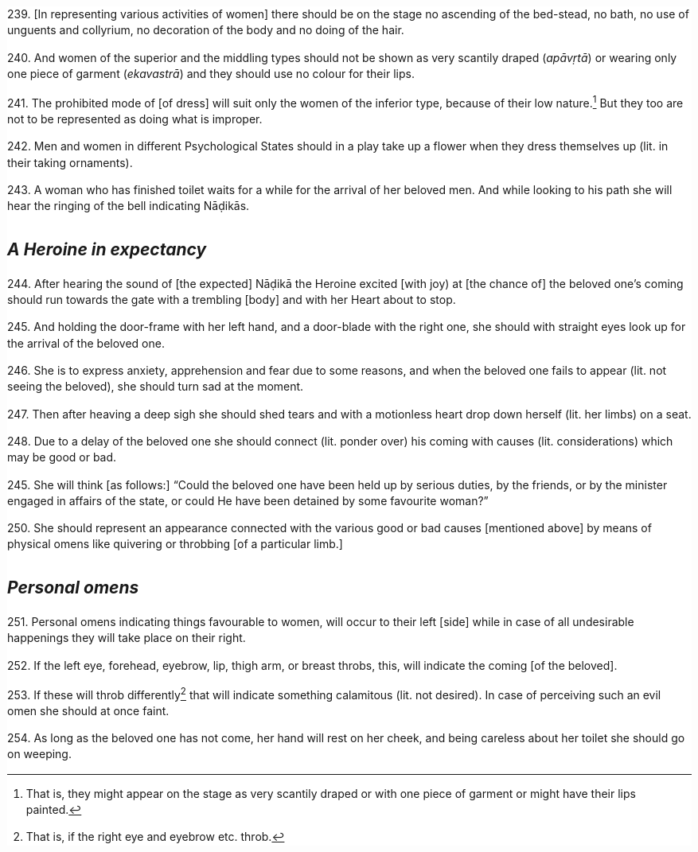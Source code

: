 239\. [In representing various activities of women] there should be on the stage no ascending of the bed-stead, no bath, no use of unguents and collyrium, no decoration of the body and no doing of the hair.

240\. And women of the superior and the middling types should not be shown as very scantily draped (*apāvṛtā*) or wearing only one piece of garment (*ekavastrā*) and they should use no colour for their lips.

241\. The prohibited mode of [of dress] will suit only the women of the inferior type, because of their low nature.[^145] But they too are not to be represented as doing what is improper.


[^145]:  That is, they might appear on the stage as very scantily draped or with one piece of garment or might have their lips painted.

242\. Men and women in different Psychological States should in a play take up a flower when they dress themselves up (lit. in their taking ornaments).

243\. A woman who has finished toilet waits for a while for the arrival of her beloved men. And while looking to his path she will hear the ringing of the bell indicating Nāḍikās.

## *A Heroine in expectancy*

244\. After hearing the sound of [the expected] Nāḍikā the Heroine excited [with joy) at [the chance of] the beloved one’s coming should run towards the gate with a trembling [body] and with her Heart about to stop.

245\. And holding the door-frame with her left hand, and a door-blade with the right one, she should with straight eyes look up for the arrival of the beloved one.

246\. She is to express anxiety, apprehension and fear due to some reasons, and when the beloved one fails to appear (lit. not seeing the beloved), she should turn sad at the moment.

247\. Then after heaving a deep sigh she should shed tears and with a motionless heart drop down herself (lit. her limbs) on a seat.

248\. Due to a delay of the beloved one she should connect (lit. ponder over) his coming with causes (lit. considerations) which may be good or bad.

245\. She will think [as follows:] “Could the beloved one have been held up by serious duties, by the friends, or by the minister engaged in affairs of the state, or could He have been detained by some favourite woman?”

250\. She should represent an appearance connected with the various good or bad causes [mentioned above] by means of physical omens like quivering or throbbing [of a particular limb.]

## *Personal omens*

251\. Personal omens indicating things favourable to women, will occur to their left [side] while in case of all undesirable happenings they will take place on their right.

252\. If the left eye, forehead, eyebrow, lip, thigh arm, or breast throbs, this, will indicate the coming [of the beloved].

253\. If these will throb differently[^146] that will indicate something calamitous (lit. not desired). In case of perceiving such an evil omen she should at once faint.


[^146]:  That is, if the right eye and eyebrow etc. throb.

254\. As long as the beloved one has not come, her hand will rest on her cheek, and being careless about her toilet she should go on weeping.


[^mg2]:  See VI. 22 note.
[^mg1]:  Ag, seems to have no very convincing explanation as to why sāmānyābhinaya was so called. He discusses it from different points of view (pp. 436-430). From the contexts of this chapter as well as the def. given here in 72 below, it appears that the expression means harmonious use of the four kinds of abhinaya (VI. 23), and as such it should be distinguished from the citrābhinaya (XXVI.) which applies only to the special representation of various objects and ideas.
[^mg3]:  See VI. 22 note.
[^mg7]:  See DR. II. 31; ND. p. 203.
[^6]:  See DR. II. 32-33a; ND. p. 203.
[^5]:  See DR. II. 30b; ND. p. 203.
[^4]:  Cf. DR. II. 30a; BhP. p. 6. 1.20; ND. p. 203.
[^8]:  Cf. DR. II. 30b.
[^9]:  Cf. DR. II. 33b-34b.
[^10]:  Cf. DR. II. 33b; ND. p. 204. BhP. p.8. 1.4-10.
[^12]:  According to ND. (p.204) the bhāva relates to a slight manifestation of erotic feelings through words and gestures, while the hāva to a very clear expression of one’s emotion through various gestures.
[^11]:  See below 10 note 1, K. reads 9a as (?)
[^13]:  Cf. DR. II. 34b; BhP. p.8, 1.13-14. According to ND. (pp. 204-205) these three aspects of women’s Sattva depend on one another. For example, the hāva depends on the bhāva, and the helā on the hāva.
[^14]:  DR. II. 37b; BhP. p. 9. l. 5. ND. p. 205.
[^15]:  Cf. DR. II. 37b; BhP. p. 9.1. 5; ND. p. 205.
[^16]:  Cf. DR, II, 38a, BhP. p. 9,1. 6-7, p. 205.
[^17]:  The word is Prakrit in form and comes probably from vikṣipti. Cf. DR. II. 38b; BhP. p. 9. 1. 8-9; ND. p. 205.
[^18]:  Cf. DR. II. 39a; BhP. p, 9. l. 10-11. ND. p. 205.
[^19]:  Cf. DR. II. 39b; BhP. p. 9, l. 12. ND. p, 206.
[^20]:  Cf. DR. II. 40a, BhP. p. 9, l. 13-14; ND. p. 206.
[^21]:  Cf. DR. II. 40b; BhP. p. 9, l. 15-16; ND. p. 206.
[^22]:  Cf. DR. II. 41a; BhP. p. 9.1. 17-18; ND. p. 205-206.
[^23]:  Cf. DR. II. 41b; BhP. p. 9, l. 19-20; ND. p. 206.
[^24]:  Cf. DR. II. 42a; BhP. p. 9, l. 21-22; ND. p. 206.
[^25]:  Cf. DR. II. 31.
[^26]:  Cf, DR II. 35a; BhP. p. 8. l. 15-16; ND. p. 207. This def. seems to mean that a young woman’s loveliness is augmented after she has had her first experience of love's enjoyment, and this augmented loveliness is called śobhā.
[^28]:  Cf. DR. II. 36a; BhP. p. 8, l. 17-18; ND. p. 207.
[^27]:  Cf. DR. II. 35b; BhP. p. 8, l. 16.
[^29]:  Cf. DR. II. 37a; BhP. p. 8; l. 19; ND. p. 207.
[^30]:  Cf. DR. II. 37a; BhP. p. 8; l. 21; ND. p. 207.
[^32]:  Cf. DR. II. 36b, BhP. p. 8. l. 20-22 ND. p. 207.
[^31]:  6 Cf. DR. II. 36b; BhP. p. 8, l. 22; ND. p. 207.
[^35]:  See above 26.
[^34]:  See above 22.
[^33]:  See above 15.
[^36]:  Cf. DR. II. 10. BhP. p. 9, l. 24; p. 10. l. 1; ND. p. 197.
[^37]:  Cf. DR. II. 11a; BhP. p. 13, l. 2-3; ND. p. 197.
[^38]:  Cf. DR. II. 11b; BhP. p. 10, l. 4; ND. p. 197.
[^39]:  Cf. DR. II, 12a; BhP. p. 10, l. 5.
[^40]:  DR. II. 13a; BhP. p. 13, l. 16 gives the term as dhairya, ND. p. 198.
[^41]:  Cf. DR. II. 12b; BhP. p. 10, l. 7; ND p. 198.
[^42]:  Cf. DR. II. 14a; BhP. p. 10, l. 8; ND. p. 198.
[^43]:  Cf. DR. II. 14b; BhP. p. 10. l. 10; ND. p. 197.
[^44]:  Cf. DR. II. 13b; BhP. p. 13. l. 10; ND. p. 197.
[^46]:  Cf. Kālidāsa’s pañcāṅgābhinaya, Mālavi. l. 6.2.
[^45]:  It is curious that the author of the NŚ. is classifying now abhinaya in a different manner and reckons its two broad classes: sāttvika and śārīra, and gives their sub-divisions. For a four-fold division of the abhinaya see VI. 23.
[^47]:  This seems to be the same as the vācikābhinaya.
[^48]:  This kind of representation is mainly to accompany songs and dance.
[^49]:  This kind of representation is meant to be combined with dance.
[^50]:  See above 1-39.
[^51]:  This kind of representation is to accompany recitatives (pāṭhya).
[^52]:  This is the use of gestures in connection with songs and dance before the beginning of the dramatic performance.
[^53]:  This kind of representation is used by the dancer who interprets other’s speeches.
[^54]:  BhP. p. 10. l. 20-23;
[^56]:  Cf. ibid p. 11, l. 1.
[^55]:  Cf. BhP. p. 10, l. 24.
[^58]:  See ibid p. 11. l. 3.
[^57]:  Cf. BhP. p. 11, l. 2.
[^60]:  See ibid p. 11, l. 5.
[^59]:  See BhP. p. 11, l. 4.
[^62]:  See ibid p. 11, l. 7.
[^61]:  Cf. BhP. p. 11, l. 6.
[^64]:  Cf. ibid p. 11, l. 11.
[^63]:  Cf. BhP. p. 11, l. 8.
[^65]:  Cf. BhP. p. 11. l. 9.
[^66]:  This shows that the ancient India’s artists did not follow the Śāstras slavishly.
[^67]:  See also VIIIff.
[^68]:  The expression used is indriyair manasā prāptair, ‘by means of senses coming together with the mind.’
[^69]:  It seems that Freud has been in a way anticipated here.
[^70]:  Cf. BhP. p. 109, l. 9-10.
[^71]:  See BhP, p. 109, l. 12-15. See also Caraka-saṃhitā Śārīra, IV. and Suśruta-saṃhitā. Śārīra, IV. and Kāśyapa-saṃhitā. Ch. XXVIII.
[^72]:  Cf. BhP. (p. 109, l. 20 - 32.) here this type is called daityaśīlā.
[^73]:  Cf. BhP. p. 108, l. 1-4,
[^74]:  Cf. BhP. p. 110, l. 8-11.
[^75]:  Cf. BhP. p. 110, l. 21-22, p. III, l. 1.
[^76]:  Cf. BhP. p. 110. l. 21-22.
[^77]:  Cf. BhP. p. 110. l. 15-18.
[^78]:  Cf. BhP. p. 110, l. 5-7.
[^79]:  Cf. BhP. p. 110, l. 19-22.
[^80]:  Cf. BhP. p. 111, l. 3-4.
[^81]:  Cf. BhP. p. 111, 1. 5-7.
[^82]:  Cf. BhP. p. 111, l. 8-9.
[^83]:  BhP. p. 111. l. 10-13.
[^84]:  Cf. BhP. p, 111, l. 13-14.
[^85]:  Cf. BhP. p. 111, l. 15-16.
[^86]:  Cf. BhP. p. 111, l. 17-18.
[^87]:  Cf. BhP. p. 111, l. 19-20.
[^88]:  Cf. BhP. p. 111, l. 21-22.
[^89]:  Cf. BhP. p. 112, l. 1-3.
[^90]:  Cf. BhP. p. 112, l. 4-6.
[^91]:  Cf. BhP. p. 112, l. 7-9.
[^92]:  Cf. BhP. p. 112, l. 10-12.
[^93]:  See BhP. p, 112, l. 14-16.
[^94]:  As in Vikram.
[^95]:  Cf. “saṃyuktā nāyakena tadrañjanārthamekacāriṇīvṛttam” e tc. KS. IV. z. I.
[^96]:  These three kinds of love have been defined by later authors like Śāradātanaya; see BhP. p. 113, l. 13-14.
[^97]:  See VIII. 73.
[^98]:  Cf. BhP. p. 113, l. 17-19.
[^99]:  Cf. BhP. p. 113, l. 3-9, and p, 114. l. 1-2.
[^100]:  Cf. BhP. p. 113, l. 17, p. 114, l. 1-2.
[^101]:  BhP. (p. 88) gives the number as ‘ten or twelve’.
[^102]:  Cf. BhP. (p. 88, l. 3-5) gives two more stages (icchā and utkaṇṭhā). Also cf. KS. V. 1-5: NL. 2421ff.
[^103]:  Cf. NL. 2427; BhP. p. 88, l, 15-16.
[^104]:  Cf. NL. 2428ff; BhP. p. 88. l. 17-20.
[^105]:  Cf. NL. 2436ff; BhP, p. 88, l, 21-27.
[^106]:  Cf. BhP. p. 89, l. 8-5.
[^107]:  Cf. NL. 2449; BhP. p. 89, l. 7-8.
[^108]:  Cf. NL. 2449; BhP. p. 89, l. 9-11. C.’s reading of the portion of this chapter (XXIV.) given in pp. 281 (line 27)-289 (line 3) is merely an unacknowledged copy of K.s reading of the same. C.’s own reading occurs in pp. 348 (line 14) 355 (line 8) as a part of the chapter XXXI.
[^110]:  Cf. BhP. p. 89, l. 15-18.
[^109]:  Cf. NL. 2456; BhP. p. 89, l. 12-14.
[^111]:  Cf. NL. 2462ff; BhP. p. 89, l. 19-22.
[^112]:  See note of 180 above.
[^113]:  Cf. NL. 2470; BhP. p. 90, l. 1-3. An example “iha tayā saha hasitam, iha tayā saha kathitam, iha tayā saha parthuṣitam, iha tayā saha kupitam, iha tayā saha śayitam” etc. (Svapna 1. 15. 2-4).
[^114]:  Cf. BhP. 90, l. 4-8.
[^115]:  Cf. NL. 2484ff; BhP. p. 90, l. 9-15.
[^116]:  See above 184 note.
[^117]:  BhP, p. 90. l. 16-18. K. NL (2476) has ātaṅka (disquietude) which precedes unmāda.
[^118]:  Cf. BhP. p. 90, l. 19-22.
[^120]:  See above 188 note.
[^119]:  Cf. NL. 2499ff; BhP. p, 91, l. 1-6.
[^121]:  Cf. NL. 2505ff. BhP. p. 91, l. 7-8.
[^122]:  Cf. NL. 2510ff. BhP. p. 91, l. 9-10.
[^123]:  See above 182 note.
[^124]:  This seem to relate to treatises now lost.
[^125]:  Cf. KS. V. 1, 16.
[^127]:  This rule of the Conjugal Union (vāsaka) seems to have been relaxed at the time of Vātsyāyana. See KS. III. 2, 61-63.
[^126]:  See Hemacandra’s vṛtti on this passage quoted in KA. (p. 307) where he copies Ag. vebatim.
[^128]:  See DR. II. 23-27.
[^129]:  Cf. NL. 2525ff; DR. II. 24; BhP. p. 99.
[^130]:  Cf. NL. 2530ff; DR. II. 25; BhP. p. 100.
[^131]:  Cf. NL. 2568ff; DR. II. 24; BhP. p. 99.
[^132]:  Cf. NL. 2550; DR. II. 26; BhP. p. 99.
[^133]:  Cf. NL. 2536ff; DR. II. 25; BhP. 98.
[^134]:  Cf. NL. 2542ff; DR. II. 26; BhP. p. 99.
[^135]:  Cf. NL. 2556ff; DR. II. 27; which uses the tern proṣitapriyā. BhP. p. 100.
[^136]:  Cf. NL. 2572ff; DR. II. 27. See BhP. p. 100.
[^137]:  Cf. DR. II. 28; cf. BhP. p. 98-100.
[^138]:  Cf. DR. II. 28. Cf. BhP. p. 99.
[^139]:  Cf. DR. II. 28. Cf. BhP. p. 100.
[^140]:  Cf. NL. 2580ff; BhP. p. 101, l. 4-10; SD 117.
[^141]:  Cf. NL. 2576ff; BhP. p. 100, l. 19-22; SD. 117.
[^142]:  Cf. NL. 2580ff; BhP. p. 101, l. 11-15.
[^144]:  Cf. BhP. p. 101, l. 16-22.
[^143]:  Cf. BhP. p. 101, l. 16.
[^147]:  That is, by representing it with gestures.
[^148]:  trans. of 277 is tentative.
[^149]:  See XIII. 167-168.
[^150]:  K. reads 290 with some variation. In trans. it is as follows: Then the woman will tolerate (lit. accept) the touch of the beloved and holding him up properly [from the feet] lead him to the bed.
[^151]:  This shows the high moral tone of the Indian theatrical art.
[^152]:  See above 292-293 note.
[^153]:  BhP. (p. 107, l. 7-9) has eleven terms.
[^154]:  BhP. (p. 108, l. 10-11) has eight terms.
[^155]:  Cf, BhP. p. 107. l. 14-15.
[^156]:  Cf. BhP. p. 107b. l. 16-17,
[^157]:  Cf. BhP; p. 107b, l. 18-19.
[^158]:  Cf. BhP. p. 108b, l. 4-5; the term here is jīviteśa, lord of life.’
[^159]:  Cf. BhP. p. 10 8b, l. 2-3.
[^160]:  Cf. BhP. p. 108b, l. 14-15.
[^161]:  Cf. BhP. p. 109, l. 4-5.
[^162]:  Cf. BhP. p. 108b, l. 20. p. 109b, l. 1.
[^163]:  Cf. BhP. p. 108b, l. 12-13.
[^164]:  Cf. BhP. p. 108b, I. 14-15.
[^165]:  Cf. BhP, p. 108b. I, 18-19.
[^166]:  Cf. BhP. p. 108b. I. 20-21.
[^167]:  That is in irony (solluṇṭhaṇa-bhāṣita). See SD. 107.